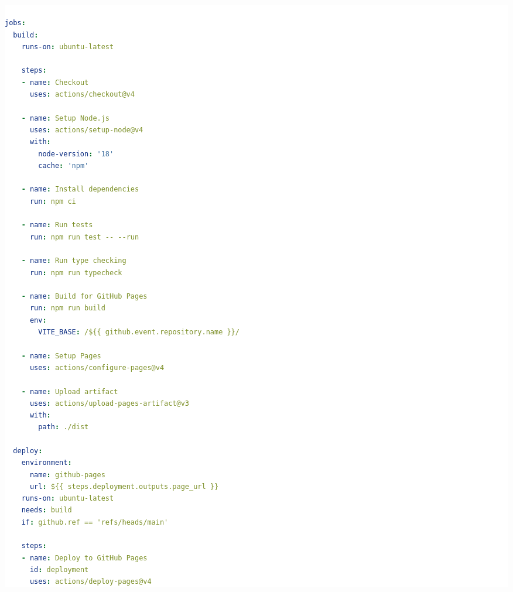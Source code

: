 ```yaml

jobs:
  build:
    runs-on: ubuntu-latest
    
    steps:
    - name: Checkout
      uses: actions/checkout@v4
    
    - name: Setup Node.js
      uses: actions/setup-node@v4
      with:
        node-version: '18'
        cache: 'npm'
    
    - name: Install dependencies
      run: npm ci
    
    - name: Run tests
      run: npm run test -- --run
    
    - name: Run type checking
      run: npm run typecheck
    
    - name: Build for GitHub Pages
      run: npm run build
      env:
        VITE_BASE: /${{ github.event.repository.name }}/
    
    - name: Setup Pages
      uses: actions/configure-pages@v4
    
    - name: Upload artifact
      uses: actions/upload-pages-artifact@v3
      with:
        path: ./dist
  
  deploy:
    environment:
      name: github-pages
      url: ${{ steps.deployment.outputs.page_url }}
    runs-on: ubuntu-latest
    needs: build
    if: github.ref == 'refs/heads/main'
    
    steps:
    - name: Deploy to GitHub Pages
      id: deployment
      uses: actions/deploy-pages@v4
```
